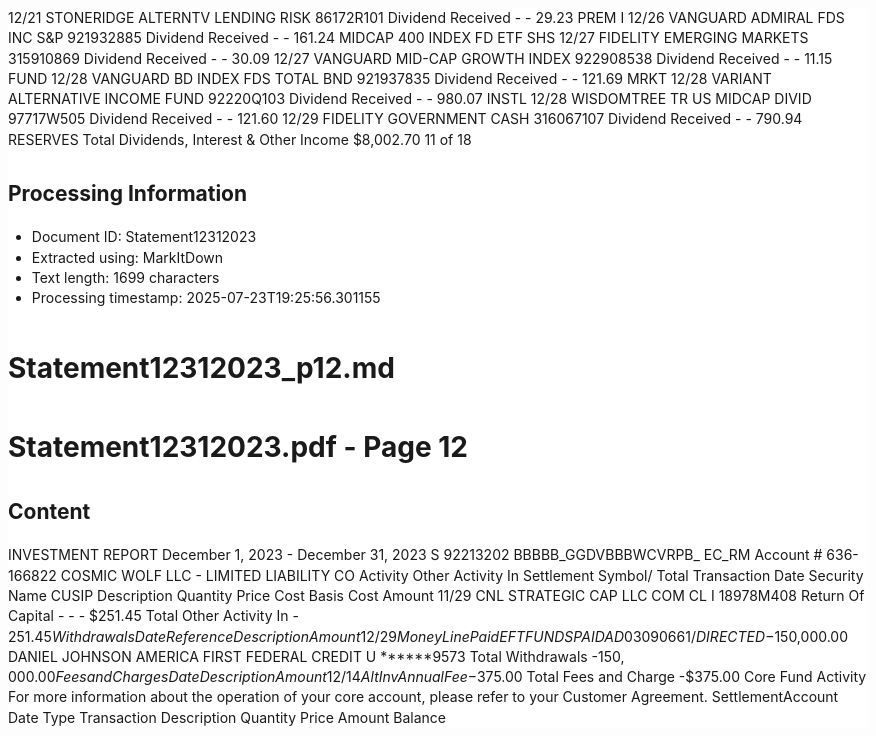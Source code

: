 12/21 STONERIDGE ALTERNTV LENDING RISK 86172R101 Dividend Received - - 29.23
PREM I
12/26 VANGUARD ADMIRAL FDS INC S&P 921932885 Dividend Received - - 161.24
MIDCAP 400
INDEX FD ETF SHS
12/27 FIDELITY EMERGING MARKETS 315910869 Dividend Received - - 30.09
12/27 VANGUARD MID-CAP GROWTH INDEX 922908538 Dividend Received - - 11.15
FUND
12/28 VANGUARD BD INDEX FDS TOTAL BND 921937835 Dividend Received - - 121.69
MRKT
12/28 VARIANT ALTERNATIVE INCOME FUND 92220Q103 Dividend Received - - 980.07
INSTL
12/28 WISDOMTREE TR US MIDCAP DIVID 97717W505 Dividend Received - - 121.60
12/29 FIDELITY GOVERNMENT CASH 316067107 Dividend Received - - 790.94
RESERVES
Total Dividends, Interest & Other Income $8,002.70
11 of 18

## Processing Information
- Document ID: Statement12312023
- Extracted using: MarkItDown
- Text length: 1699 characters
- Processing timestamp: 2025-07-23T19:25:56.301155


# Statement12312023_p12.md



# Statement12312023.pdf - Page 12

## Content
INVESTMENT REPORT
December 1, 2023 - December 31, 2023
S
92213202
BBBBB_GGDVBBBWCVRPB_
EC_RM
Account # 636-166822
COSMIC WOLF LLC - LIMITED LIABILITY CO
Activity
Other Activity In
Settlement Symbol/ Total Transaction
Date Security Name CUSIP Description Quantity Price Cost Basis Cost Amount
11/29 CNL STRATEGIC CAP LLC COM CL I 18978M408 Return Of Capital - - - $251.45
Total Other Activity In - $251.45
Withdrawals
Date Reference Description Amount
12/29 Money Line Paid EFT FUNDS PAID AD03090661 /DIRECTED -$150,000.00
DANIEL JOHNSON
AMERICA FIRST FEDERAL CREDIT U ******9573
Total Withdrawals -$150,000.00
Fees and Charges
Date Description Amount
12/14 Alt Inv Annual Fee -$375.00
Total Fees and Charge -$375.00
Core Fund Activity
For more information about the operation of your core account, please refer to your Customer Agreement.
SettlementAccount
Date Type Transaction Description Quantity Price Amount Balance